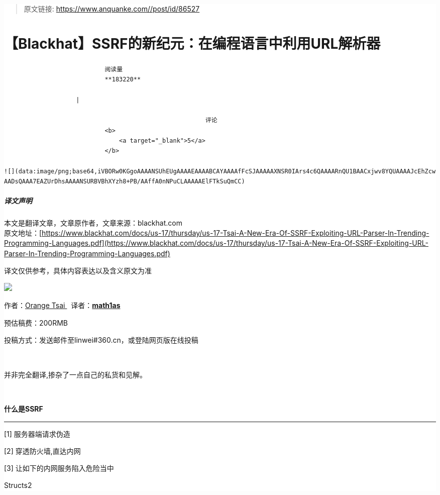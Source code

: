 > 原文链接: https://www.anquanke.com//post/id/86527 


# 【Blackhat】SSRF的新纪元：在编程语言中利用URL解析器


                                阅读量   
                                **183220**
                            
                        |
                        
                                                            评论
                                <b>
                                    <a target="_blank">5</a>
                                </b>
                                                                                                                                    ![](data:image/png;base64,iVBORw0KGgoAAAANSUhEUgAAAAEAAAABCAYAAAAfFcSJAAAAAXNSR0IArs4c6QAAAARnQU1BAACxjwv8YQUAAAAJcEhZcwAADsQAAA7EAZUrDhsAAAANSURBVBhXYzh8+PB/AAffA0nNPuCLAAAAAElFTkSuQmCC)
                                                                                            



##### 译文声明

本文是翻译文章，文章原作者，文章来源：blackhat.com
                                <br>原文地址：[https://www.blackhat.com/docs/us-17/thursday/us-17-Tsai-A-New-Era-Of-SSRF-Exploiting-URL-Parser-In-Trending-Programming-Languages.pdf](https://www.blackhat.com/docs/us-17/thursday/us-17-Tsai-A-New-Era-Of-SSRF-Exploiting-URL-Parser-In-Trending-Programming-Languages.pdf)

译文仅供参考，具体内容表达以及含义原文为准

[![](https://p3.ssl.qhimg.com/t01bc60335eb6586877.png)](https://p3.ssl.qhimg.com/t01bc60335eb6586877.png)



作者：[Orange Tsai ](http://blog.orange.tw/)  译者：[**math1as**](http://bobao.360.cn/member/contribute?uid=1336370560)

预估稿费：200RMB

投稿方式：发送邮件至linwei#360.cn，或登陆网页版在线投稿

<br>

并非完全翻译,掺杂了一点自己的私货和见解。



**<br>**

**什么是SSRF**

****

[1] 服务器端请求伪造

[2] 穿透防火墙,直达内网

[3] 让如下的内网服务陷入危险当中

Structs2
